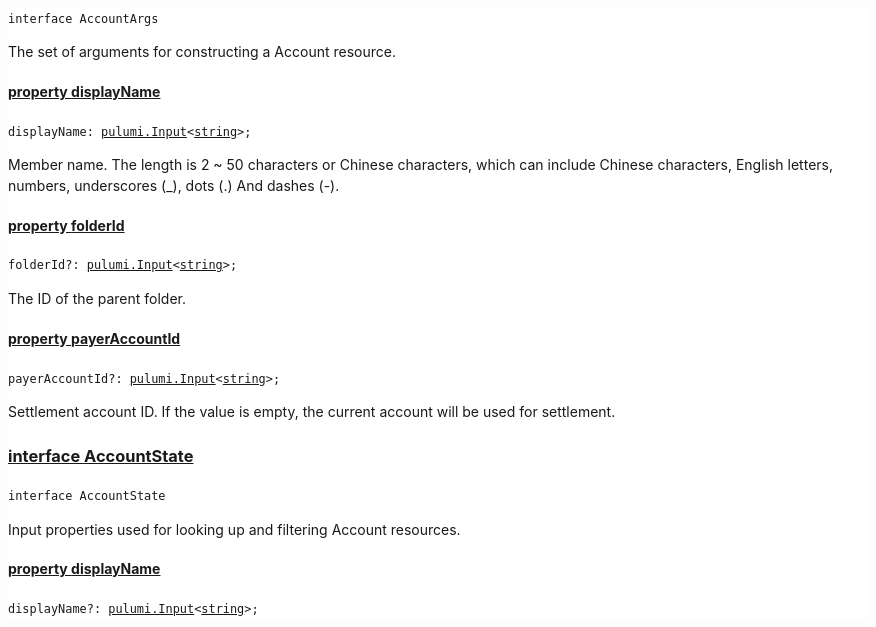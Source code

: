 <pre class="highlight"><code><span class='kr'>interface</span> <span class='nx'>AccountArgs</span></code></pre>

The set of arguments for constructing a Account resource.

<h4 class="pdoc-member-header" id="AccountArgs-displayName">
<a class="pdoc-child-name" href="https://github.com/pulumi/pulumi-alicloud/blob/6716b19cb590bb8d4134a849c9b0c7587c23a904/sdk/nodejs/resourcemanager/account.ts#L189">property <b>displayName</b></a>
</h4>

<pre class="highlight"><code><span class='kd'></span>displayName: <a href='/docs/reference/pkg/nodejs/pulumi/pulumi/#Input'>pulumi.Input</a>&lt;<span class='kd'><a href='https://developer.mozilla.org/en-US/docs/Web/JavaScript/Reference/Global_Objects/String'>string</a></span>&gt;;</code></pre>

Member name. The length is 2 ~ 50 characters or Chinese characters, which can include Chinese characters, English letters, numbers, underscores (_), dots (.) And dashes (-).

<h4 class="pdoc-member-header" id="AccountArgs-folderId">
<a class="pdoc-child-name" href="https://github.com/pulumi/pulumi-alicloud/blob/6716b19cb590bb8d4134a849c9b0c7587c23a904/sdk/nodejs/resourcemanager/account.ts#L193">property <b>folderId</b></a>
</h4>

<pre class="highlight"><code><span class='kd'></span>folderId?: <a href='/docs/reference/pkg/nodejs/pulumi/pulumi/#Input'>pulumi.Input</a>&lt;<span class='kd'><a href='https://developer.mozilla.org/en-US/docs/Web/JavaScript/Reference/Global_Objects/String'>string</a></span>&gt;;</code></pre>

The ID of the parent folder.

<h4 class="pdoc-member-header" id="AccountArgs-payerAccountId">
<a class="pdoc-child-name" href="https://github.com/pulumi/pulumi-alicloud/blob/6716b19cb590bb8d4134a849c9b0c7587c23a904/sdk/nodejs/resourcemanager/account.ts#L197">property <b>payerAccountId</b></a>
</h4>

<pre class="highlight"><code><span class='kd'></span>payerAccountId?: <a href='/docs/reference/pkg/nodejs/pulumi/pulumi/#Input'>pulumi.Input</a>&lt;<span class='kd'><a href='https://developer.mozilla.org/en-US/docs/Web/JavaScript/Reference/Global_Objects/String'>string</a></span>&gt;;</code></pre>

Settlement account ID. If the value is empty, the current account will be used for settlement.

<h3 class="pdoc-module-header" id="AccountState" data-link-title="AccountState">
    <a href="https://github.com/pulumi/pulumi-alicloud/blob/6716b19cb590bb8d4134a849c9b0c7587c23a904/sdk/nodejs/resourcemanager/account.ts#L143">
        interface <strong>AccountState</strong>
    </a>
</h3>

<pre class="highlight"><code><span class='kr'>interface</span> <span class='nx'>AccountState</span></code></pre>

Input properties used for looking up and filtering Account resources.

<h4 class="pdoc-member-header" id="AccountState-displayName">
<a class="pdoc-child-name" href="https://github.com/pulumi/pulumi-alicloud/blob/6716b19cb590bb8d4134a849c9b0c7587c23a904/sdk/nodejs/resourcemanager/account.ts#L147">property <b>displayName</b></a>
</h4>

<pre class="highlight"><code><span class='kd'></span>displayName?: <a href='/docs/reference/pkg/nodejs/pulumi/pulumi/#Input'>pulumi.Input</a>&lt;<span class='kd'><a href='https://developer.mozilla.org/en-US/docs/Web/JavaScript/Reference/Global_Objects/String'>string</a></span>&gt;;</code></pre>
